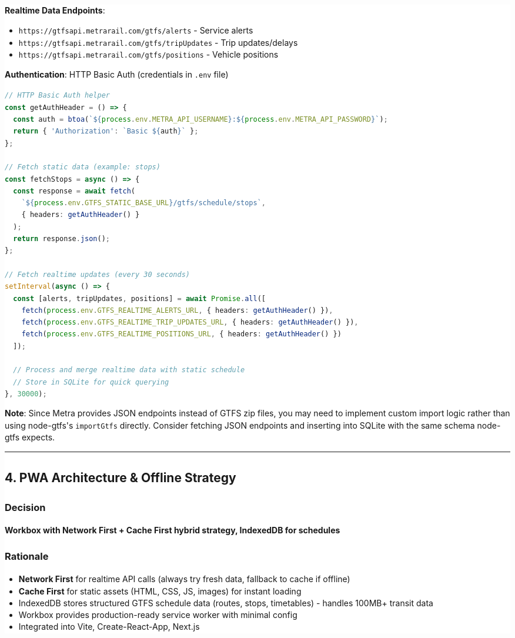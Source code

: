 **Realtime Data Endpoints**:
- `https://gtfsapi.metrarail.com/gtfs/alerts` - Service alerts
- `https://gtfsapi.metrarail.com/gtfs/tripUpdates` - Trip updates/delays
- `https://gtfsapi.metrarail.com/gtfs/positions` - Vehicle positions

**Authentication**: HTTP Basic Auth (credentials in `.env` file)

```typescript
// HTTP Basic Auth helper
const getAuthHeader = () => {
  const auth = btoa(`${process.env.METRA_API_USERNAME}:${process.env.METRA_API_PASSWORD}`);
  return { 'Authorization': `Basic ${auth}` };
};

// Fetch static data (example: stops)
const fetchStops = async () => {
  const response = await fetch(
    `${process.env.GTFS_STATIC_BASE_URL}/gtfs/schedule/stops`,
    { headers: getAuthHeader() }
  );
  return response.json();
};

// Fetch realtime updates (every 30 seconds)
setInterval(async () => {
  const [alerts, tripUpdates, positions] = await Promise.all([
    fetch(process.env.GTFS_REALTIME_ALERTS_URL, { headers: getAuthHeader() }),
    fetch(process.env.GTFS_REALTIME_TRIP_UPDATES_URL, { headers: getAuthHeader() }),
    fetch(process.env.GTFS_REALTIME_POSITIONS_URL, { headers: getAuthHeader() })
  ]);

  // Process and merge realtime data with static schedule
  // Store in SQLite for quick querying
}, 30000);
```

**Note**: Since Metra provides JSON endpoints instead of GTFS zip files, you may need to implement custom import logic rather than using node-gtfs's `importGtfs` directly. Consider fetching JSON endpoints and inserting into SQLite with the same schema node-gtfs expects.

---

## 4. PWA Architecture & Offline Strategy

### Decision
**Workbox with Network First + Cache First hybrid strategy, IndexedDB for schedules**

### Rationale
- **Network First** for realtime API calls (always try fresh data, fallback to cache if offline)
- **Cache First** for static assets (HTML, CSS, JS, images) for instant loading
- IndexedDB stores structured GTFS schedule data (routes, stops, timetables) - handles 100MB+ transit data
- Workbox provides production-ready service worker with minimal config
- Integrated into Vite, Create-React-App, Next.js
